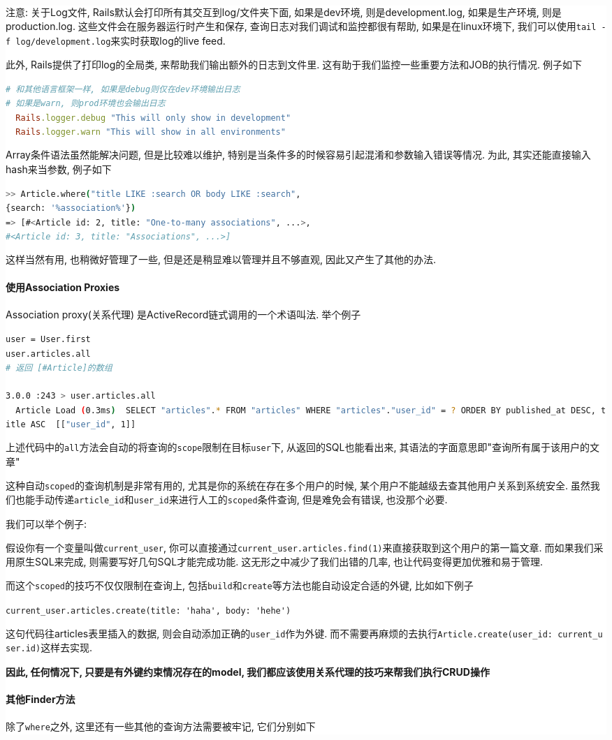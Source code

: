 注意: 关于Log文件, Rails默认会打印所有其交互到log/文件夹下面, 如果是dev环境, 则是development.log, 如果是生产环境, 则是production.log. 这些文件会在服务器运行时产生和保存, 查询日志对我们调试和监控都很有帮助, 如果是在linux环境下, 我们可以使用`tail -f log/development.log`来实时获取log的live feed. 

此外, Rails提供了打印log的全局类, 来帮助我们输出额外的日志到文件里. 这有助于我们监控一些重要方法和JOB的执行情况. 例子如下

```ruby
# 和其他语言框架一样, 如果是debug则仅在dev环境输出日志
# 如果是warn, 则prod环境也会输出日志
  Rails.logger.debug "This will only show in development"
  Rails.logger.warn "This will show in all environments"
```

Array条件语法虽然能解决问题, 但是比较难以维护, 特别是当条件多的时候容易引起混淆和参数输入错误等情况. 为此, 其实还能直接输入hash来当参数, 例子如下

```sh
>> Article.where("title LIKE :search OR body LIKE :search",
{search: '%association%'})
=> [#<Article id: 2, title: "One-to-many associations", ...>,
#<Article id: 3, title: "Associations", ...>]
```

这样当然有用, 也稍微好管理了一些, 但是还是稍显难以管理并且不够直观, 因此又产生了其他的办法.

#### 使用Association Proxies

Association proxy(关系代理) 是ActiveRecord链式调用的一个术语叫法.  举个例子

```sh
user = User.first
user.articles.all
# 返回 [#Article]的数组

3.0.0 :243 > user.articles.all
  Article Load (0.3ms)  SELECT "articles".* FROM "articles" WHERE "articles"."user_id" = ? ORDER BY published_at DESC, title ASC  [["user_id", 1]]
```

上述代码中的`all`方法会自动的将查询的`scope`限制在目标`user`下, 从返回的SQL也能看出来, 其语法的字面意思即"查询所有属于该用户的文章"

这种自动`scoped`的查询机制是非常有用的, 尤其是你的系统在存在多个用户的时候, 某个用户不能越级去查其他用户关系到系统安全. 虽然我们也能手动传递`article_id`和`user_id`来进行人工的`scoped`条件查询, 但是难免会有错误, 也没那个必要.

我们可以举个例子:

假设你有一个变量叫做`current_user`, 你可以直接通过`current_user.articles.find(1)`来直接获取到这个用户的第一篇文章. 而如果我们采用原生SQL来完成, 则需要写好几句SQL才能完成功能. 这无形之中减少了我们出错的几率, 也让代码变得更加优雅和易于管理.

而这个`scoped`的技巧不仅仅限制在查询上, 包括`build`和`create`等方法也能自动设定合适的外键, 比如如下例子

`current_user.articles.create(title: 'haha', body: 'hehe')`

这句代码往articles表里插入的数据, 则会自动添加正确的`user_id`作为外键. 而不需要再麻烦的去执行`Article.create(user_id: current_user.id)`这样去实现.

**因此, 任何情况下, 只要是有外键约束情况存在的model, 我们都应该使用关系代理的技巧来帮我们执行CRUD操作**

#### 其他Finder方法

除了`where`之外, 这里还有一些其他的查询方法需要被牢记, 它们分别如下
